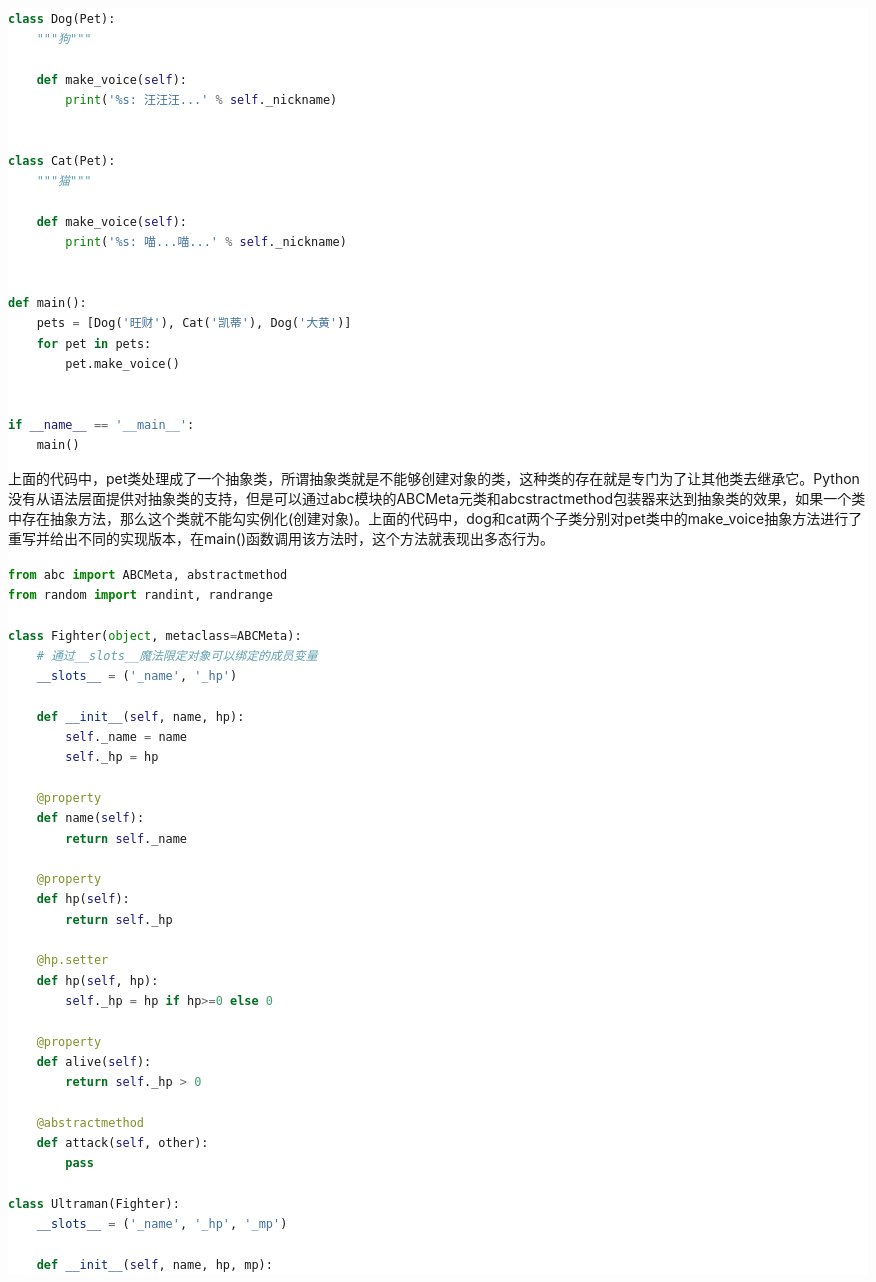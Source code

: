 ```py
class Dog(Pet):
    """狗"""

    def make_voice(self):
        print('%s: 汪汪汪...' % self._nickname)


class Cat(Pet):
    """猫"""

    def make_voice(self):
        print('%s: 喵...喵...' % self._nickname)


def main():
    pets = [Dog('旺财'), Cat('凯蒂'), Dog('大黄')]
    for pet in pets:
        pet.make_voice()


if __name__ == '__main__':
    main()

```
上面的代码中，pet类处理成了一个抽象类，所谓抽象类就是不能够创建对象的类，这种类的存在就是专门为了让其他类去继承它。Python没有从语法层面提供对抽象类的支持，但是可以通过abc模块的ABCMeta元类和abcstractmethod包装器来达到抽象类的效果，如果一个类中存在抽象方法，那么这个类就不能勾实例化(创建对象)。上面的代码中，dog和cat两个子类分别对pet类中的make_voice抽象方法进行了重写并给出不同的实现版本，在main()函数调用该方法时，这个方法就表现出多态行为。

```py
from abc import ABCMeta, abstractmethod
from random import randint, randrange

class Fighter(object, metaclass=ABCMeta):
    # 通过__slots__魔法限定对象可以绑定的成员变量
    __slots__ = ('_name', '_hp')

    def __init__(self, name, hp):
        self._name = name
        self._hp = hp

    @property
    def name(self):
        return self._name
    
    @property
    def hp(self):
        return self._hp
    
    @hp.setter
    def hp(self, hp):
        self._hp = hp if hp>=0 else 0
    
    @property
    def alive(self):
        return self._hp > 0
    
    @abstractmethod
    def attack(self, other):
        pass
    
class Ultraman(Fighter):
    __slots__ = ('_name', '_hp', '_mp')

    def __init__(self, name, hp, mp):
```